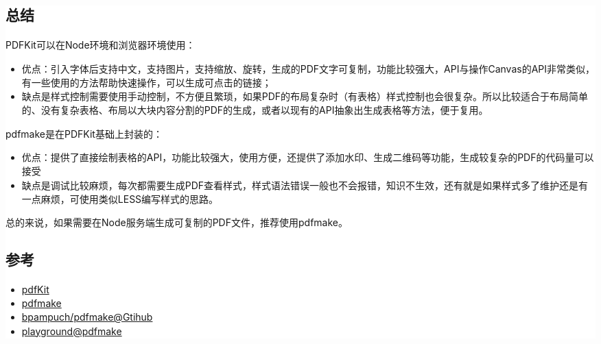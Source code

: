 
## 总结

PDFKit可以在Node环境和浏览器环境使用：

- 优点：引入字体后支持中文，支持图片，支持缩放、旋转，生成的PDF文字可复制，功能比较强大，API与操作Canvas的API非常类似，有一些使用的方法帮助快速操作，可以生成可点击的链接；
- 缺点是样式控制需要使用手动控制，不方便且繁琐，如果PDF的布局复杂时（有表格）样式控制也会很复杂。所以比较适合于布局简单的、没有复杂表格、布局以大块内容分割的PDF的生成，或者以现有的API抽象出生成表格等方法，便于复用。

pdfmake是在PDFKit基础上封装的：

- 优点：提供了直接绘制表格的API，功能比较强大，使用方便，还提供了添加水印、生成二维码等功能，生成较复杂的PDF的代码量可以接受
- 缺点是调试比较麻烦，每次都需要生成PDF查看样式，样式语法错误一般也不会报错，知识不生效，还有就是如果样式多了维护还是有一点麻烦，可使用类似LESS编写样式的思路。

总的来说，如果需要在Node服务端生成可复制的PDF文件，推荐使用pdfmake。

## 参考

- [pdfKit](http://pdfkit.org/)
- [pdfmake](https://pdfmake.github.io/docs/)
- [bpampuch/pdfmake@Gtihub](https://github.com/bpampuch/pdfmake/tree/master/examples)
- [playground@pdfmake](http://pdfmake.org/playground.html)
